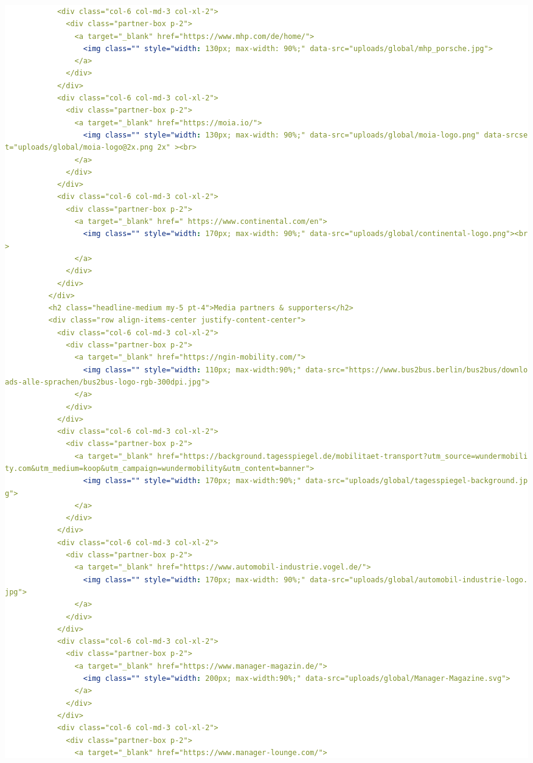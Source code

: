 ```yaml
            <div class="col-6 col-md-3 col-xl-2">
              <div class="partner-box p-2">
                <a target="_blank" href="https://www.mhp.com/de/home/">
                  <img class="" style="width: 130px; max-width: 90%;" data-src="uploads/global/mhp_porsche.jpg">
                </a>
              </div>
            </div>
            <div class="col-6 col-md-3 col-xl-2">
              <div class="partner-box p-2">
                <a target="_blank" href="https://moia.io/">
                  <img class="" style="width: 130px; max-width: 90%;" data-src="uploads/global/moia-logo.png" data-srcset="uploads/global/moia-logo@2x.png 2x" ><br>
                </a>
              </div>
            </div>
            <div class="col-6 col-md-3 col-xl-2">
              <div class="partner-box p-2">
                <a target="_blank" href=" https://www.continental.com/en">
                  <img class="" style="width: 170px; max-width: 90%;" data-src="uploads/global/continental-logo.png"><br>
                </a>
              </div>
            </div>
          </div>
          <h2 class="headline-medium my-5 pt-4">Media partners & supporters</h2>
          <div class="row align-items-center justify-content-center">
            <div class="col-6 col-md-3 col-xl-2">
              <div class="partner-box p-2">
                <a target="_blank" href="https://ngin-mobility.com/">
                  <img class="" style="width: 110px; max-width:90%;" data-src="https://www.bus2bus.berlin/bus2bus/downloads-alle-sprachen/bus2bus-logo-rgb-300dpi.jpg">
                </a>
              </div>
            </div>
            <div class="col-6 col-md-3 col-xl-2">
              <div class="partner-box p-2">
                <a target="_blank" href="https://background.tagesspiegel.de/mobilitaet-transport?utm_source=wundermobility.com&utm_medium=koop&utm_campaign=wundermobility&utm_content=banner">
                  <img class="" style="width: 170px; max-width:90%;" data-src="uploads/global/tagesspiegel-background.jpg">
                </a>
              </div>
            </div>
            <div class="col-6 col-md-3 col-xl-2">
              <div class="partner-box p-2">
                <a target="_blank" href="https://www.automobil-industrie.vogel.de/">
                  <img class="" style="width: 170px; max-width: 90%;" data-src="uploads/global/automobil-industrie-logo.jpg">
                </a>
              </div>
            </div>
            <div class="col-6 col-md-3 col-xl-2">
              <div class="partner-box p-2">
                <a target="_blank" href="https://www.manager-magazin.de/">
                  <img class="" style="width: 200px; max-width:90%;" data-src="uploads/global/Manager-Magazine.svg">
                </a>
              </div>
            </div>
            <div class="col-6 col-md-3 col-xl-2">
              <div class="partner-box p-2">
                <a target="_blank" href="https://www.manager-lounge.com/">
```